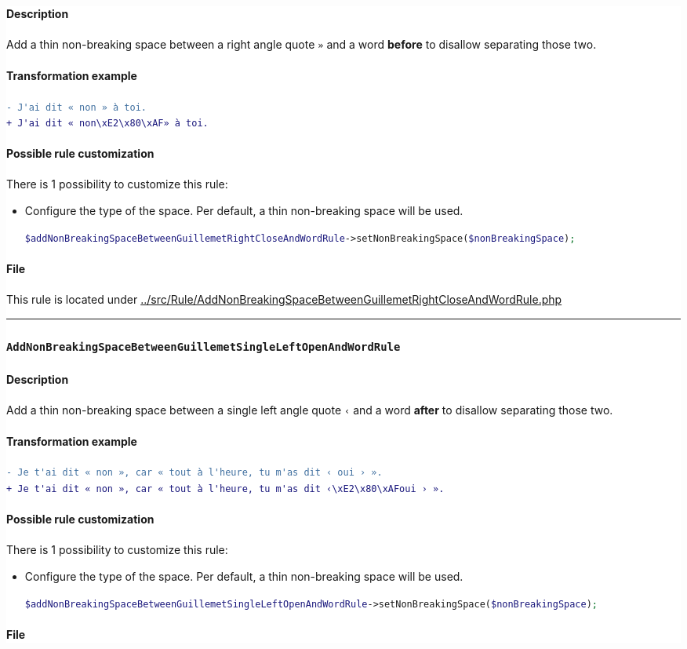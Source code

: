 #### Description

Add a thin non-breaking space between a right angle quote `»` and a word **before** to disallow separating those two.

#### Transformation example

```diff
- J'ai dit « non » à toi.
+ J'ai dit « non\xE2\x80\xAF» à toi.
```

#### Possible rule customization

There is 1 possibility to customize this rule:

-   Configure the type of the space. Per default, a thin non-breaking space will be used.

    ```php
    $addNonBreakingSpaceBetweenGuillemetRightCloseAndWordRule->setNonBreakingSpace($nonBreakingSpace);
    ```

#### File

This rule is located under [../src/Rule/AddNonBreakingSpaceBetweenGuillemetRightCloseAndWordRule.php](../src/Rule/AddNonBreakingSpaceBetweenGuillemetRightCloseAndWordRule.php)

----

### `AddNonBreakingSpaceBetweenGuillemetSingleLeftOpenAndWordRule`

#### Description

Add a thin non-breaking space between a single left angle quote `‹` and a word **after** to disallow separating those two.

#### Transformation example

```diff
- Je t'ai dit « non », car « tout à l'heure, tu m'as dit ‹ oui › ».
+ Je t'ai dit « non », car « tout à l'heure, tu m'as dit ‹\xE2\x80\xAFoui › ».
```

#### Possible rule customization

There is 1 possibility to customize this rule:

-   Configure the type of the space. Per default, a thin non-breaking space will be used.

    ```php
    $addNonBreakingSpaceBetweenGuillemetSingleLeftOpenAndWordRule->setNonBreakingSpace($nonBreakingSpace);
    ```

#### File
